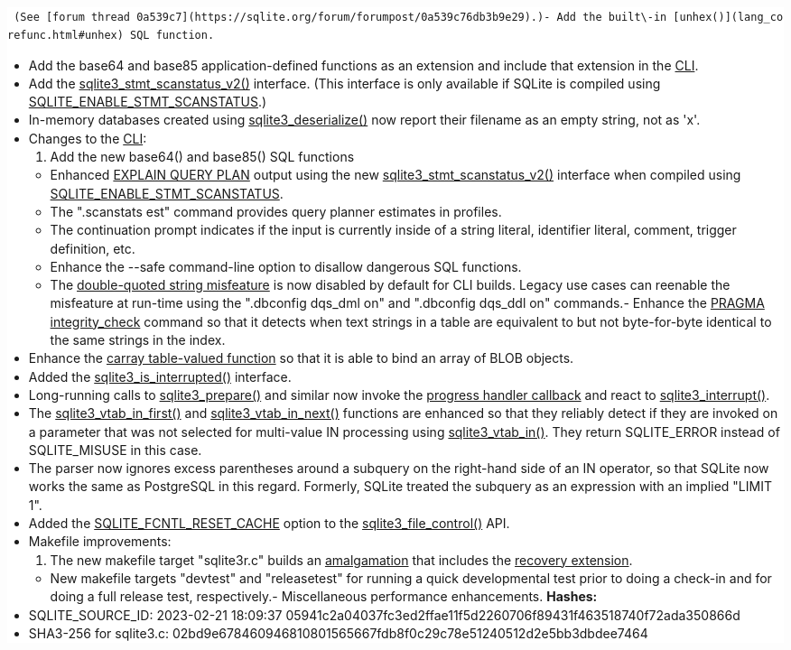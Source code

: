 	 (See [forum thread 0a539c7](https://sqlite.org/forum/forumpost/0a539c76db3b9e29).)- Add the built\-in [unhex()](lang_corefunc.html#unhex) SQL function.
- Add the base64 and base85 application\-defined functions as an extension and
 include that extension in the [CLI](cli.html).
- Add the [sqlite3\_stmt\_scanstatus\_v2()](c3ref/stmt_scanstatus.html) interface. (This interface is only
 available if SQLite is compiled using [SQLITE\_ENABLE\_STMT\_SCANSTATUS](compile.html#enable_stmt_scanstatus).)
- In\-memory databases created using [sqlite3\_deserialize()](c3ref/deserialize.html) now report their
 filename as an empty string, not as 'x'.
- Changes to the [CLI](cli.html):
	1. Add the new base64() and base85() SQL functions
	 - Enhanced [EXPLAIN QUERY PLAN](eqp.html) output using the new [sqlite3\_stmt\_scanstatus\_v2()](c3ref/stmt_scanstatus.html)
	 interface when compiled using [SQLITE\_ENABLE\_STMT\_SCANSTATUS](compile.html#enable_stmt_scanstatus).
	 - The ".scanstats est" command provides query planner estimates in profiles.
	 - The continuation prompt indicates if the input is currently inside of a
	 string literal, identifier literal, comment, trigger definition, etc.
	 - Enhance the \-\-safe command\-line option to disallow dangerous SQL functions.
	 - The [double\-quoted string misfeature](quirks.html#dblquote) is now disabled by default for CLI
	 builds. Legacy use cases can reenable the misfeature at run\-time using
	 the ".dbconfig dqs\_dml on" and ".dbconfig dqs\_ddl on"
	 commands.- Enhance the [PRAGMA integrity\_check](pragma.html#pragma_integrity_check) command so that it detects when text strings in
 a table are equivalent to but not byte\-for\-byte identical to the same strings in the index.
- Enhance the [carray table\-valued function](carray.html) so that it is able to bind an array of
 BLOB objects.
- Added the [sqlite3\_is\_interrupted()](c3ref/interrupt.html) interface.
- Long\-running calls to [sqlite3\_prepare()](c3ref/prepare.html) and similar now invoke the
 [progress handler callback](c3ref/progress_handler.html) and react to [sqlite3\_interrupt()](c3ref/interrupt.html).
- The [sqlite3\_vtab\_in\_first()](c3ref/vtab_in_first.html) and [sqlite3\_vtab\_in\_next()](c3ref/vtab_in_first.html) functions are enhanced so that
 they reliably detect if they are invoked on a parameter that was not selected for
 multi\-value IN processing using [sqlite3\_vtab\_in()](c3ref/vtab_in.html).
 They return SQLITE\_ERROR instead of SQLITE\_MISUSE in this case.
- The parser now ignores excess parentheses around a subquery on the right\-hand side
 of an IN operator, so that SQLite now works the same as PostgreSQL in this regard.
 Formerly, SQLite treated the subquery as an expression with an implied "LIMIT 1".
- Added the [SQLITE\_FCNTL\_RESET\_CACHE](c3ref/c_fcntl_begin_atomic_write.html#sqlitefcntlresetcache) option to the [sqlite3\_file\_control()](c3ref/file_control.html) API.
- Makefile improvements:
	1. The new makefile target "sqlite3r.c" builds an [amalgamation](amalgamation.html) that includes
	 the [recovery extension](recovery.html).
	 - New makefile targets "devtest" and "releasetest" for running a
	 quick developmental test prior to doing a check\-in and for doing a full
	 release test, respectively.- Miscellaneous performance enhancements.
**Hashes:**
- SQLITE\_SOURCE\_ID: 2023\-02\-21 18:09:37 05941c2a04037fc3ed2ffae11f5d2260706f89431f463518740f72ada350866d
- SHA3\-256 for sqlite3\.c: 02bd9e678460946810801565667fdb8f0c29c78e51240512d2e5bb3dbdee7464
